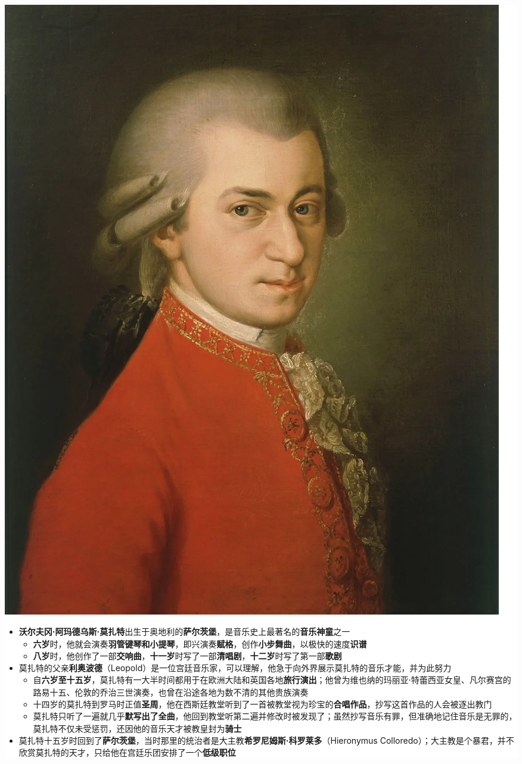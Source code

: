 ![](images/2023-02-17-19-54-40.png)
* **沃尔夫冈·阿玛德乌斯·莫扎特**出生于奥地利的**萨尔茨堡**，是音乐史上最著名的**音乐神童**之一
  * **六岁**时，他就会演奏**羽管键琴和小提琴**，即兴演奏**赋格**，创作**小步舞曲**，以极快的速度**识谱**
  * **八岁**时，他创作了一部**交响曲**，**十一岁**时写了一部**清唱剧**，**十二岁**时写了第一部**歌剧**
* 莫扎特的父亲**利奥波德**（Leopold）是一位宫廷音乐家，可以理解，他急于向外界展示莫扎特的音乐才能，并为此努力
  * 自**六岁至十五岁**，莫扎特有一大半时间都用于在欧洲大陆和英国各地**旅行演出**；他曾为维也纳的玛丽亚·特蕾西亚女皇、凡尔赛宫的路易十五、伦敦的乔治三世演奏，也曾在沿途各地为数不清的其他贵族演奏
  * 十四岁的莫扎特到罗马时正值**圣周**，他在西斯廷教堂听到了一首被教堂视为珍宝的**合唱作品**，抄写这首作品的人会被逐出教门
  * 莫扎特只听了一遍就几乎**默写出了全曲**，他回到教堂听第二遍并修改时被发现了；虽然抄写音乐有罪，但准确地记住音乐是无罪的，莫扎特不仅未受惩罚，还因他的音乐天才被教皇封为**骑士**
* 莫扎特十五岁时回到了**萨尔茨堡**，当时那里的统治者是大主教**希罗尼姆斯·科罗莱多**（Hieronymus Colloredo）；大主教是个暴君，并不欣赏莫扎特的天才，只给他在宫廷乐团安排了一个**低级职位**